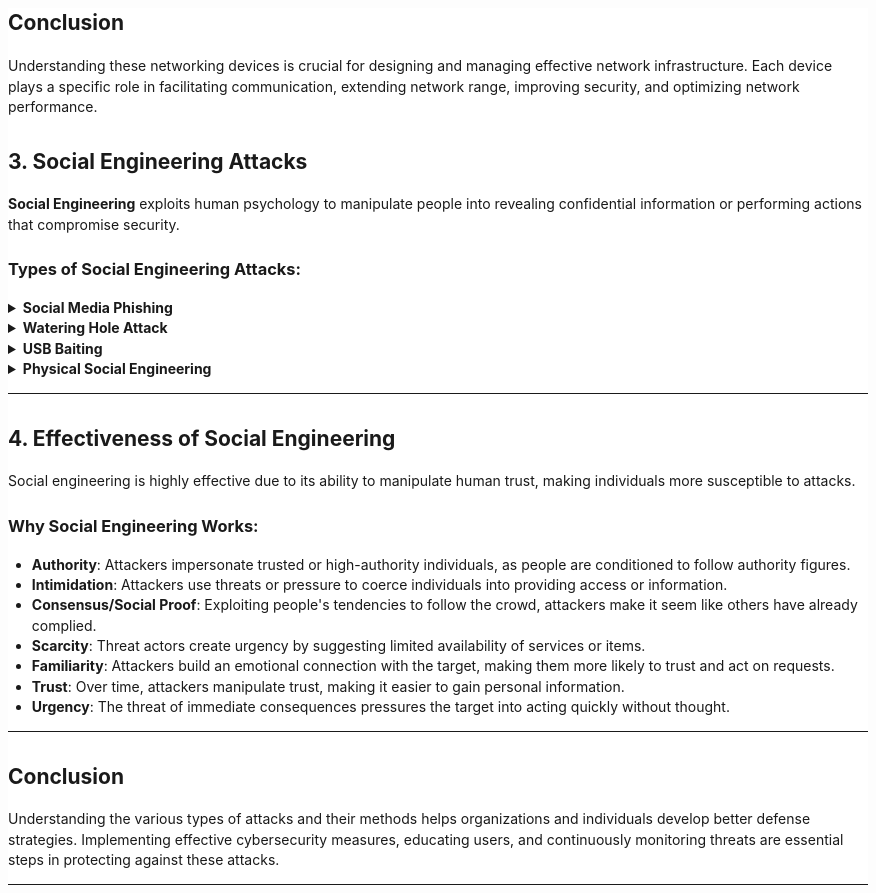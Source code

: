 
## Conclusion

Understanding these networking devices is crucial for designing and managing effective network infrastructure. Each device plays a specific role in facilitating communication, extending network range, improving security, and optimizing network performance.



## 3. Social Engineering Attacks

**Social Engineering** exploits human psychology to manipulate people into revealing confidential information or performing actions that compromise security.

### Types of Social Engineering Attacks:
<details><summary><strong>Social Media Phishing</strong></summary></details>

<details><summary><strong>Watering Hole Attack</strong></summary></details>

<details><summary><strong>USB Baiting</strong></summary></details>

<details><summary><strong>Physical Social Engineering</strong></summary></details>

---

## 4. Effectiveness of Social Engineering

Social engineering is highly effective due to its ability to manipulate human trust, making individuals more susceptible to attacks.

### Why Social Engineering Works:
- **Authority**: Attackers impersonate trusted or high-authority individuals, as people are conditioned to follow authority figures.
- **Intimidation**: Attackers use threats or pressure to coerce individuals into providing access or information.
- **Consensus/Social Proof**: Exploiting people's tendencies to follow the crowd, attackers make it seem like others have already complied.
- **Scarcity**: Threat actors create urgency by suggesting limited availability of services or items.
- **Familiarity**: Attackers build an emotional connection with the target, making them more likely to trust and act on requests.
- **Trust**: Over time, attackers manipulate trust, making it easier to gain personal information.
- **Urgency**: The threat of immediate consequences pressures the target into acting quickly without thought.

---

## Conclusion

Understanding the various types of attacks and their methods helps organizations and individuals develop better defense strategies. Implementing effective cybersecurity measures, educating users, and continuously monitoring threats are essential steps in protecting against these attacks.

---